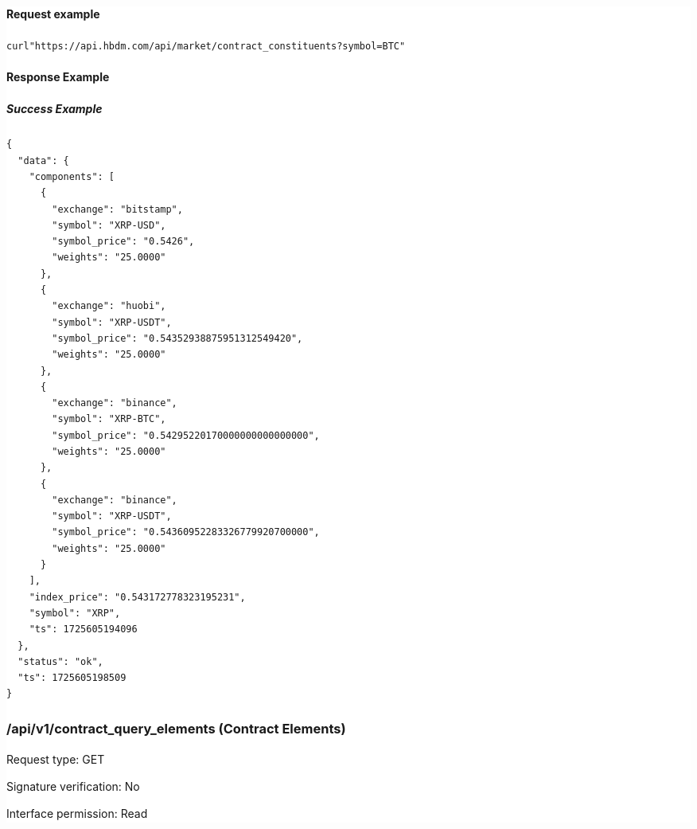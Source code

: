 #### Request example

`curl"https://api.hbdm.com/api/market/contract_constituents?symbol=BTC" `

#### Response Example

##### Success Example

```
{
  "data": {
    "components": [
      {
        "exchange": "bitstamp",
        "symbol": "XRP-USD",
        "symbol_price": "0.5426",
        "weights": "25.0000"
      },
      {
        "exchange": "huobi",
        "symbol": "XRP-USDT",
        "symbol_price": "0.54352938875951312549420",
        "weights": "25.0000"
      },
      {
        "exchange": "binance",
        "symbol": "XRP-BTC",
        "symbol_price": "0.54295220170000000000000000",
        "weights": "25.0000"
      },
      {
        "exchange": "binance",
        "symbol": "XRP-USDT",
        "symbol_price": "0.54360952283326779920700000",
        "weights": "25.0000"
      }
    ],
    "index_price": "0.543172778323195231",
    "symbol": "XRP",
    "ts": 1725605194096
  },
  "status": "ok",
  "ts": 1725605198509
}
```

### /api/v1/contract_query_elements (Contract Elements)

Request type: GET

Signature verification: No

Interface permission: Read
